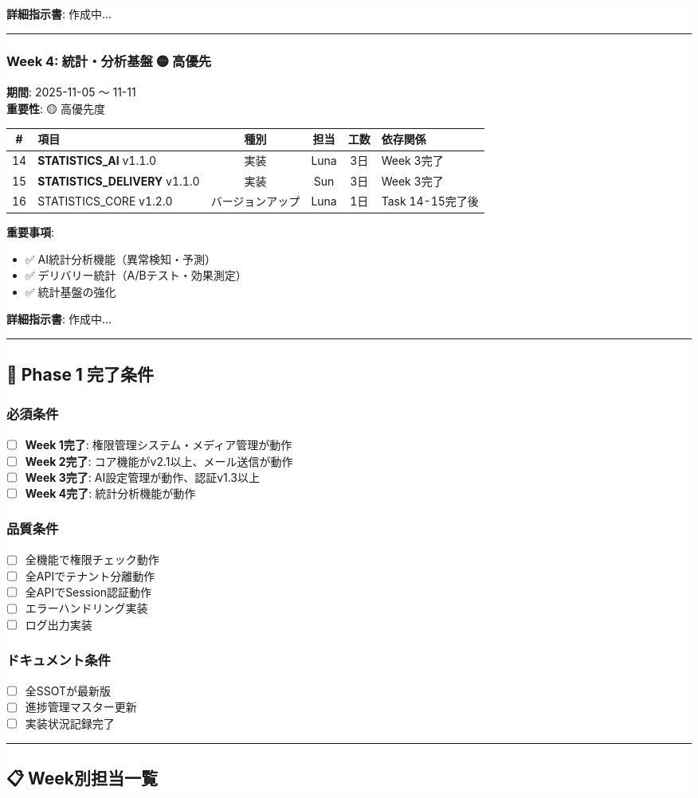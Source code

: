 **詳細指示書**: 作成中...

---

### Week 4: 統計・分析基盤 🟡 高優先

**期間**: 2025-11-05 〜 11-11  
**重要性**: 🟡 高優先度

| # | 項目 | 種別 | 担当 | 工数 | 依存関係 |
|:-:|:-----|:----:|:----:|:----:|:---------|
| 14 | **STATISTICS_AI** v1.1.0 | 実装 | Luna | 3日 | Week 3完了 |
| 15 | **STATISTICS_DELIVERY** v1.1.0 | 実装 | Sun | 3日 | Week 3完了 |
| 16 | STATISTICS_CORE v1.2.0 | バージョンアップ | Luna | 1日 | Task 14-15完了後 |

**重要事項**:
- ✅ AI統計分析機能（異常検知・予測）
- ✅ デリバリー統計（A/Bテスト・効果測定）
- ✅ 統計基盤の強化

**詳細指示書**: 作成中...

---

## 🎯 Phase 1 完了条件

### 必須条件

- [ ] **Week 1完了**: 権限管理システム・メディア管理が動作
- [ ] **Week 2完了**: コア機能がv2.1以上、メール送信が動作
- [ ] **Week 3完了**: AI設定管理が動作、認証v1.3以上
- [ ] **Week 4完了**: 統計分析機能が動作

### 品質条件

- [ ] 全機能で権限チェック動作
- [ ] 全APIでテナント分離動作
- [ ] 全APIでSession認証動作
- [ ] エラーハンドリング実装
- [ ] ログ出力実装

### ドキュメント条件

- [ ] 全SSOTが最新版
- [ ] 進捗管理マスター更新
- [ ] 実装状況記録完了

---

## 📋 Week別担当一覧
